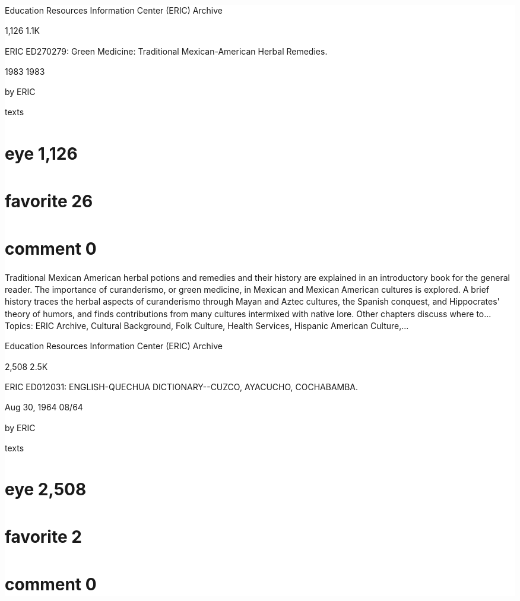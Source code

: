 <a href="/details/ericarchive" class="stealth"></a>

Education Resources Information Center (ERIC) Archive

1,126 1.1K

[](/details/ERIC_ED270279 "ERIC ED270279: Green Medicine: Traditional Mexican-American Herbal Remedies.")

ERIC ED270279: Green Medicine: Traditional Mexican-American Herbal Remedies.

1983 1983

<span class="hidden-lists">by</span> <span class="byv" title="ERIC">ERIC</span>

<span class="iconochive-texts" aria-hidden="true"></span><span class="sr-only">texts</span>

<span class="iconochive-eye" aria-hidden="true"></span><span class="sr-only">eye</span> 1,126
=============================================================================================

<span class="iconochive-favorite" aria-hidden="true"></span><span class="sr-only">favorite</span> 26
====================================================================================================

<span class="iconochive-comment" aria-hidden="true"></span><span class="sr-only">comment</span> 0
=================================================================================================

Traditional Mexican American herbal potions and remedies and their history are explained in an introductory book for the general reader. The importance of curanderismo, or green medicine, in Mexican and Mexican American cultures is explored. A brief history traces the herbal aspects of curanderismo through Mayan and Aztec cultures, the Spanish conquest, and Hippocrates' theory of humors, and finds contributions from many cultures intermixed with native lore. Other chapters discuss where to...  
Topics: ERIC Archive, Cultural Background, Folk Culture, Health Services, Hispanic American Culture,...  

<a href="/details/ericarchive" class="stealth"></a>

Education Resources Information Center (ERIC) Archive

2,508 2.5K

[](/details/ERIC_ED012031 "ERIC ED012031: ENGLISH-QUECHUA DICTIONARY--CUZCO, AYACUCHO, COCHABAMBA.")

ERIC ED012031: ENGLISH-QUECHUA DICTIONARY--CUZCO, AYACUCHO, COCHABAMBA.

Aug 30, 1964 08/64

<span class="hidden-lists">by</span> <span class="byv" title="ERIC">ERIC</span>

<span class="iconochive-texts" aria-hidden="true"></span><span class="sr-only">texts</span>

<span class="iconochive-eye" aria-hidden="true"></span><span class="sr-only">eye</span> 2,508
=============================================================================================

<span class="iconochive-favorite" aria-hidden="true"></span><span class="sr-only">favorite</span> 2
===================================================================================================

<span class="iconochive-comment" aria-hidden="true"></span><span class="sr-only">comment</span> 0
=================================================================================================

